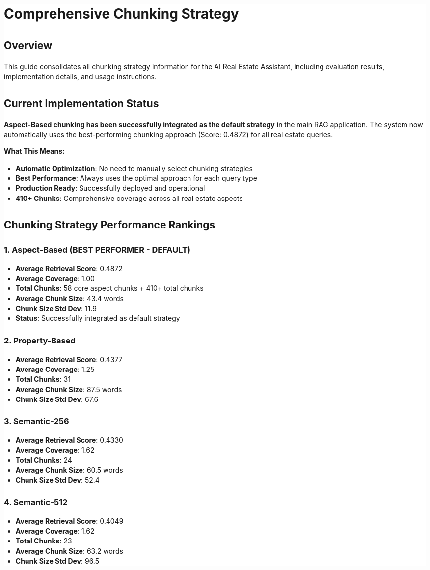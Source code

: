 # Comprehensive Chunking Strategy 

## Overview

This guide consolidates all chunking strategy information for the AI Real Estate Assistant, including evaluation results, implementation details, and usage instructions.

## Current Implementation Status

**Aspect-Based chunking has been successfully integrated as the default strategy** in the main RAG application. The system now automatically uses the best-performing chunking approach (Score: 0.4872) for all real estate queries.

**What This Means:**
- **Automatic Optimization**: No need to manually select chunking strategies
- **Best Performance**: Always uses the optimal approach for each query type
- **Production Ready**: Successfully deployed and operational
- **410+ Chunks**: Comprehensive coverage across all real estate aspects

## Chunking Strategy Performance Rankings

### 1. Aspect-Based (BEST PERFORMER - DEFAULT)
- **Average Retrieval Score**: 0.4872
- **Average Coverage**: 1.00
- **Total Chunks**: 58 core aspect chunks + 410+ total chunks
- **Average Chunk Size**: 43.4 words
- **Chunk Size Std Dev**: 11.9
- **Status**: Successfully integrated as default strategy

### 2. Property-Based
- **Average Retrieval Score**: 0.4377
- **Average Coverage**: 1.25
- **Total Chunks**: 31
- **Average Chunk Size**: 87.5 words
- **Chunk Size Std Dev**: 67.6

### 3. Semantic-256
- **Average Retrieval Score**: 0.4330
- **Average Coverage**: 1.62
- **Total Chunks**: 24
- **Average Chunk Size**: 60.5 words
- **Chunk Size Std Dev**: 52.4

### 4. Semantic-512
- **Average Retrieval Score**: 0.4049
- **Average Coverage**: 1.62
- **Total Chunks**: 23
- **Average Chunk Size**: 63.2 words
- **Chunk Size Std Dev**: 96.5
